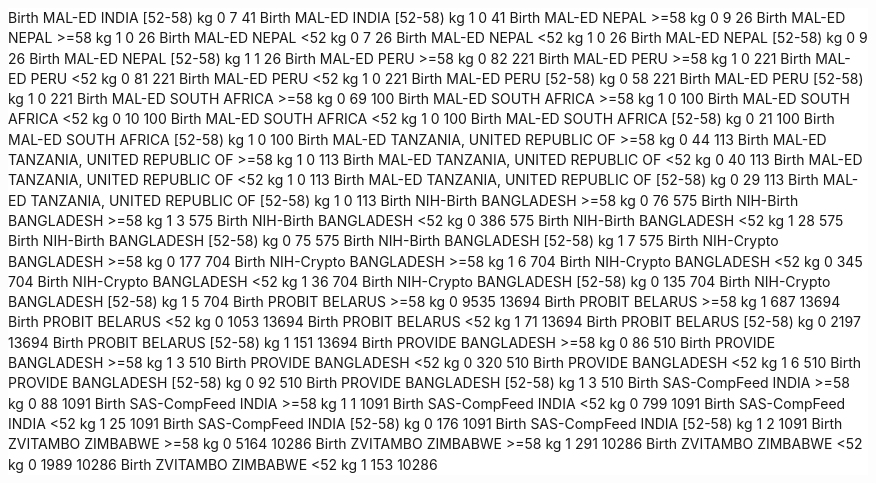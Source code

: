 Birth       MAL-ED           INDIA                          [52-58) kg          0        7      41
Birth       MAL-ED           INDIA                          [52-58) kg          1        0      41
Birth       MAL-ED           NEPAL                          >=58 kg             0        9      26
Birth       MAL-ED           NEPAL                          >=58 kg             1        0      26
Birth       MAL-ED           NEPAL                          <52 kg              0        7      26
Birth       MAL-ED           NEPAL                          <52 kg              1        0      26
Birth       MAL-ED           NEPAL                          [52-58) kg          0        9      26
Birth       MAL-ED           NEPAL                          [52-58) kg          1        1      26
Birth       MAL-ED           PERU                           >=58 kg             0       82     221
Birth       MAL-ED           PERU                           >=58 kg             1        0     221
Birth       MAL-ED           PERU                           <52 kg              0       81     221
Birth       MAL-ED           PERU                           <52 kg              1        0     221
Birth       MAL-ED           PERU                           [52-58) kg          0       58     221
Birth       MAL-ED           PERU                           [52-58) kg          1        0     221
Birth       MAL-ED           SOUTH AFRICA                   >=58 kg             0       69     100
Birth       MAL-ED           SOUTH AFRICA                   >=58 kg             1        0     100
Birth       MAL-ED           SOUTH AFRICA                   <52 kg              0       10     100
Birth       MAL-ED           SOUTH AFRICA                   <52 kg              1        0     100
Birth       MAL-ED           SOUTH AFRICA                   [52-58) kg          0       21     100
Birth       MAL-ED           SOUTH AFRICA                   [52-58) kg          1        0     100
Birth       MAL-ED           TANZANIA, UNITED REPUBLIC OF   >=58 kg             0       44     113
Birth       MAL-ED           TANZANIA, UNITED REPUBLIC OF   >=58 kg             1        0     113
Birth       MAL-ED           TANZANIA, UNITED REPUBLIC OF   <52 kg              0       40     113
Birth       MAL-ED           TANZANIA, UNITED REPUBLIC OF   <52 kg              1        0     113
Birth       MAL-ED           TANZANIA, UNITED REPUBLIC OF   [52-58) kg          0       29     113
Birth       MAL-ED           TANZANIA, UNITED REPUBLIC OF   [52-58) kg          1        0     113
Birth       NIH-Birth        BANGLADESH                     >=58 kg             0       76     575
Birth       NIH-Birth        BANGLADESH                     >=58 kg             1        3     575
Birth       NIH-Birth        BANGLADESH                     <52 kg              0      386     575
Birth       NIH-Birth        BANGLADESH                     <52 kg              1       28     575
Birth       NIH-Birth        BANGLADESH                     [52-58) kg          0       75     575
Birth       NIH-Birth        BANGLADESH                     [52-58) kg          1        7     575
Birth       NIH-Crypto       BANGLADESH                     >=58 kg             0      177     704
Birth       NIH-Crypto       BANGLADESH                     >=58 kg             1        6     704
Birth       NIH-Crypto       BANGLADESH                     <52 kg              0      345     704
Birth       NIH-Crypto       BANGLADESH                     <52 kg              1       36     704
Birth       NIH-Crypto       BANGLADESH                     [52-58) kg          0      135     704
Birth       NIH-Crypto       BANGLADESH                     [52-58) kg          1        5     704
Birth       PROBIT           BELARUS                        >=58 kg             0     9535   13694
Birth       PROBIT           BELARUS                        >=58 kg             1      687   13694
Birth       PROBIT           BELARUS                        <52 kg              0     1053   13694
Birth       PROBIT           BELARUS                        <52 kg              1       71   13694
Birth       PROBIT           BELARUS                        [52-58) kg          0     2197   13694
Birth       PROBIT           BELARUS                        [52-58) kg          1      151   13694
Birth       PROVIDE          BANGLADESH                     >=58 kg             0       86     510
Birth       PROVIDE          BANGLADESH                     >=58 kg             1        3     510
Birth       PROVIDE          BANGLADESH                     <52 kg              0      320     510
Birth       PROVIDE          BANGLADESH                     <52 kg              1        6     510
Birth       PROVIDE          BANGLADESH                     [52-58) kg          0       92     510
Birth       PROVIDE          BANGLADESH                     [52-58) kg          1        3     510
Birth       SAS-CompFeed     INDIA                          >=58 kg             0       88    1091
Birth       SAS-CompFeed     INDIA                          >=58 kg             1        1    1091
Birth       SAS-CompFeed     INDIA                          <52 kg              0      799    1091
Birth       SAS-CompFeed     INDIA                          <52 kg              1       25    1091
Birth       SAS-CompFeed     INDIA                          [52-58) kg          0      176    1091
Birth       SAS-CompFeed     INDIA                          [52-58) kg          1        2    1091
Birth       ZVITAMBO         ZIMBABWE                       >=58 kg             0     5164   10286
Birth       ZVITAMBO         ZIMBABWE                       >=58 kg             1      291   10286
Birth       ZVITAMBO         ZIMBABWE                       <52 kg              0     1989   10286
Birth       ZVITAMBO         ZIMBABWE                       <52 kg              1      153   10286